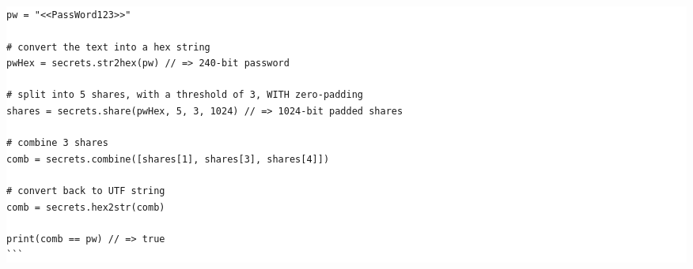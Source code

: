 	pw = "<<PassWord123>>"

	# convert the text into a hex string
	pwHex = secrets.str2hex(pw) // => 240-bit password

	# split into 5 shares, with a threshold of 3, WITH zero-padding
	shares = secrets.share(pwHex, 5, 3, 1024) // => 1024-bit padded shares

	# combine 3 shares
	comb = secrets.combine([shares[1], shares[3], shares[4]])

	# convert back to UTF string
	comb = secrets.hex2str(comb)

	print(comb == pw) // => true
	```
